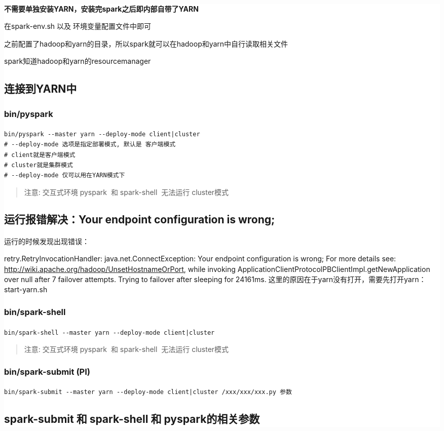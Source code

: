 **不需要单独安装YARN，安装完spark之后即内部自带了YARN**

在spark-env.sh 以及 环境变量配置文件中即可

之前配置了hadoop和yarn的目录，所以spark就可以在hadoop和yarn中自行读取相关文件

spark知道hadoop和yarn的resourcemanager

## 连接到YARN中


### bin/pyspark


```shell
bin/pyspark --master yarn --deploy-mode client|cluster
# --deploy-mode 选项是指定部署模式, 默认是 客户端模式
# client就是客户端模式
# cluster就是集群模式
# --deploy-mode 仅可以用在YARN模式下
```


> 注意: 交互式环境 pyspark  和 spark-shell  无法运行 cluster模式

## 运行报错解决：Your endpoint configuration is wrong;

运行的时候发现出现错误：

retry.RetryInvocationHandler: java.net.ConnectException:
Your endpoint configuration is wrong;
For more details see: http://wiki.apache.org/hadoop/UnsetHostnameOrPort, while invoking ApplicationClientProtocolPBClientImpl.getNewApplication over null after 7 failover attempts.
Trying to failover after sleeping for 24161ms.
这里的原因在于yarn没有打开，需要先打开yarn：start-yarn.sh

### bin/spark-shell


```shell
bin/spark-shell --master yarn --deploy-mode client|cluster
```


> 注意: 交互式环境 pyspark  和 spark-shell  无法运行 cluster模式



### bin/spark-submit (PI)


```shell
bin/spark-submit --master yarn --deploy-mode client|cluster /xxx/xxx/xxx.py 参数
```


## spark-submit 和 spark-shell 和 pyspark的相关参数

